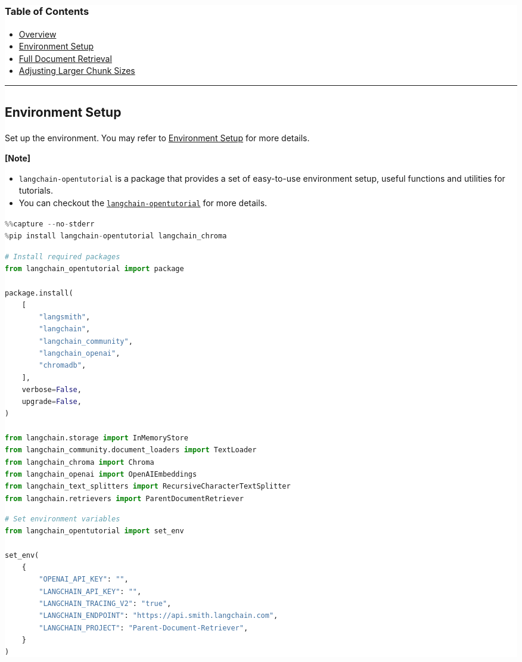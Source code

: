 ### Table of Contents

- [Overview](#overview)
- [Environment Setup](#environment-setup)
- [Full Document Retrieval](#full-document-retrieval)
- [Adjusting Larger Chunk Sizes](#adjusting-larger-chunk-sizes)
---

## Environment Setup

Set up the environment. You may refer to [Environment Setup](https://wikidocs.net/257836) for more details.

**[Note]**
- `langchain-opentutorial` is a package that provides a set of easy-to-use environment setup, useful functions and utilities for tutorials.
- You can checkout the [`langchain-opentutorial`](https://github.com/LangChain-OpenTutorial/langchain-opentutorial-pypi) for more details.

```python
%%capture --no-stderr
%pip install langchain-opentutorial langchain_chroma
```

```python
# Install required packages
from langchain_opentutorial import package

package.install(
    [
        "langsmith",
        "langchain",
        "langchain_community",
        "langchain_openai",
        "chromadb",
    ],
    verbose=False,
    upgrade=False,
)

from langchain.storage import InMemoryStore
from langchain_community.document_loaders import TextLoader
from langchain_chroma import Chroma
from langchain_openai import OpenAIEmbeddings
from langchain_text_splitters import RecursiveCharacterTextSplitter
from langchain.retrievers import ParentDocumentRetriever
```

```python
# Set environment variables
from langchain_opentutorial import set_env

set_env(
    {
        "OPENAI_API_KEY": "",
        "LANGCHAIN_API_KEY": "",
        "LANGCHAIN_TRACING_V2": "true",
        "LANGCHAIN_ENDPOINT": "https://api.smith.langchain.com",
        "LANGCHAIN_PROJECT": "Parent-Document-Retriever",
    }
)
```
